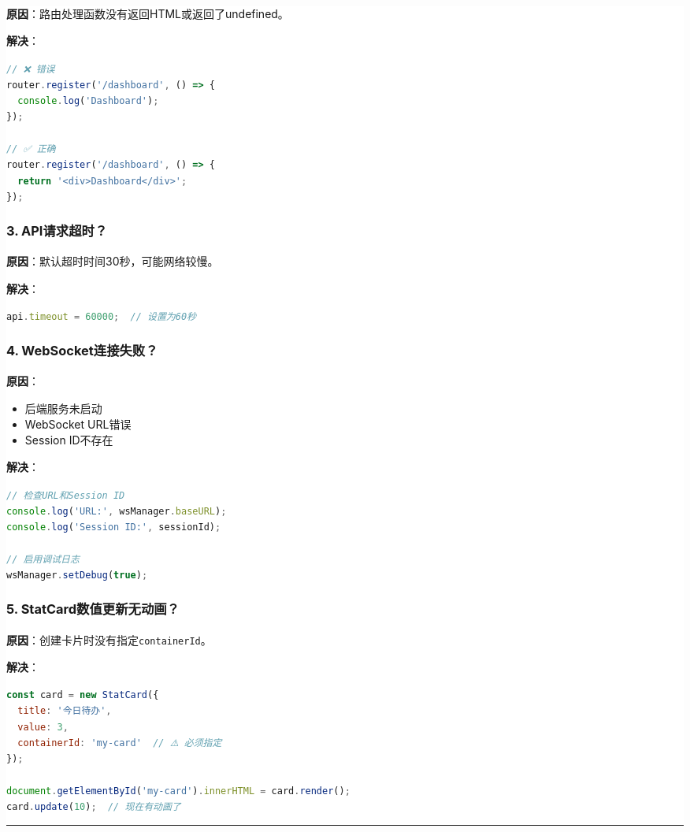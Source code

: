 **原因**：路由处理函数没有返回HTML或返回了undefined。

**解决**：
```javascript
// ❌ 错误
router.register('/dashboard', () => {
  console.log('Dashboard');
});

// ✅ 正确
router.register('/dashboard', () => {
  return '<div>Dashboard</div>';
});
```

### 3. API请求超时？

**原因**：默认超时时间30秒，可能网络较慢。

**解决**：
```javascript
api.timeout = 60000;  // 设置为60秒
```

### 4. WebSocket连接失败？

**原因**：
- 后端服务未启动
- WebSocket URL错误
- Session ID不存在

**解决**：
```javascript
// 检查URL和Session ID
console.log('URL:', wsManager.baseURL);
console.log('Session ID:', sessionId);

// 启用调试日志
wsManager.setDebug(true);
```

### 5. StatCard数值更新无动画？

**原因**：创建卡片时没有指定`containerId`。

**解决**：
```javascript
const card = new StatCard({
  title: '今日待办',
  value: 3,
  containerId: 'my-card'  // ⚠️ 必须指定
});

document.getElementById('my-card').innerHTML = card.render();
card.update(10);  // 现在有动画了
```

---